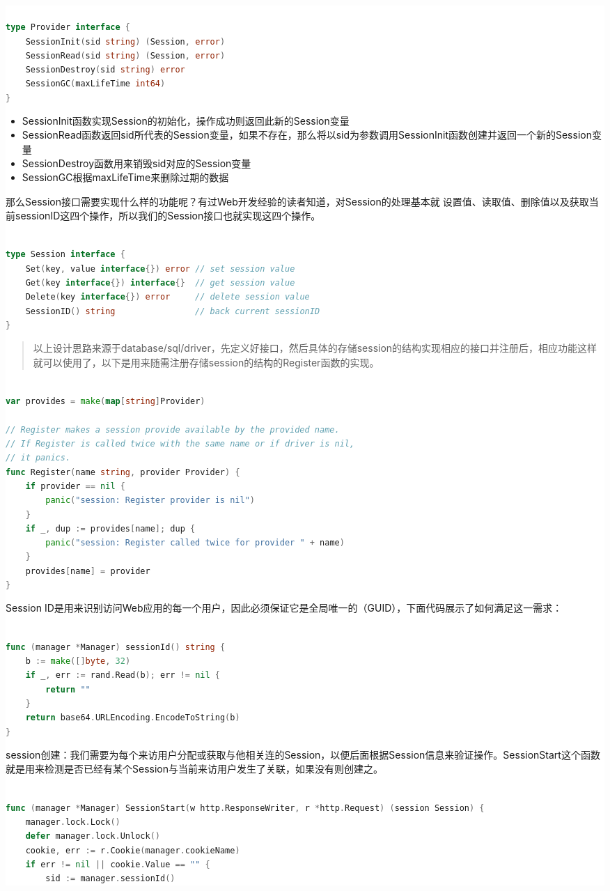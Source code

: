 ```Go

type Provider interface {
	SessionInit(sid string) (Session, error)
	SessionRead(sid string) (Session, error)
	SessionDestroy(sid string) error
	SessionGC(maxLifeTime int64)
}
```
- SessionInit函数实现Session的初始化，操作成功则返回此新的Session变量
- SessionRead函数返回sid所代表的Session变量，如果不存在，那么将以sid为参数调用SessionInit函数创建并返回一个新的Session变量
- SessionDestroy函数用来销毁sid对应的Session变量
- SessionGC根据maxLifeTime来删除过期的数据

那么Session接口需要实现什么样的功能呢？有过Web开发经验的读者知道，对Session的处理基本就 设置值、读取值、删除值以及获取当前sessionID这四个操作，所以我们的Session接口也就实现这四个操作。
```Go

type Session interface {
	Set(key, value interface{}) error // set session value
	Get(key interface{}) interface{}  // get session value
	Delete(key interface{}) error     // delete session value
	SessionID() string                // back current sessionID
}
```
>以上设计思路来源于database/sql/driver，先定义好接口，然后具体的存储session的结构实现相应的接口并注册后，相应功能这样就可以使用了，以下是用来随需注册存储session的结构的Register函数的实现。

```Go

var provides = make(map[string]Provider)

// Register makes a session provide available by the provided name.
// If Register is called twice with the same name or if driver is nil,
// it panics.
func Register(name string, provider Provider) {
	if provider == nil {
		panic("session: Register provider is nil")
	}
	if _, dup := provides[name]; dup {
		panic("session: Register called twice for provider " + name)
	}
	provides[name] = provider
}
```
Session ID是用来识别访问Web应用的每一个用户，因此必须保证它是全局唯一的（GUID），下面代码展示了如何满足这一需求：

```Go

func (manager *Manager) sessionId() string {
	b := make([]byte, 32)
	if _, err := rand.Read(b); err != nil {
		return ""
	}
	return base64.URLEncoding.EncodeToString(b)
}
```
session创建：我们需要为每个来访用户分配或获取与他相关连的Session，以便后面根据Session信息来验证操作。SessionStart这个函数就是用来检测是否已经有某个Session与当前来访用户发生了关联，如果没有则创建之。
```Go

func (manager *Manager) SessionStart(w http.ResponseWriter, r *http.Request) (session Session) {
	manager.lock.Lock()
	defer manager.lock.Unlock()
	cookie, err := r.Cookie(manager.cookieName)
	if err != nil || cookie.Value == "" {
		sid := manager.sessionId()
```